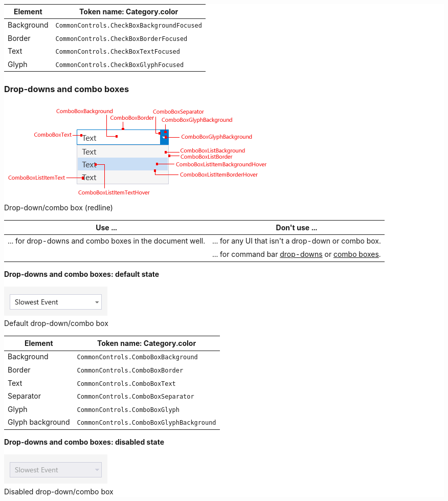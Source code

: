 | Element | Token name: Category.color |
| --- | --- |
| Background | `CommonControls.CheckBoxBackgroundFocused` |
| Border | `CommonControls.CheckBoxBorderFocused` |
| Text | `CommonControls.CheckBoxTextFocused` |
| Glyph | `CommonControls.CheckBoxGlyphFocused` |

### Drop-downs and combo boxes
![Drop-down/combo box (redline)](../../extensibility/ux-guidelines/media/0303-167_dropdowncomboboxredline.png "0303-167_DropDownComboBoxRedline")<br />Drop-down/combo box (redline)

| Use ... | Don't use ... |
| --- | --- |
| ... for drop-downs and combo boxes in the document well. | ... for any UI that isn't a drop-down or combo box. |
| | ... for command bar [drop-downs](../../extensibility/ux-guidelines/shared-colors-for-visual-studio.md#BKMK_CommandDropDown) or [combo boxes](../../extensibility/ux-guidelines/shared-colors-for-visual-studio.md#BKMK_CommandComboBox). |

**Drop-downs and combo boxes: default state**

![Default drop-down/combo box](../../extensibility/ux-guidelines/media/0303-168_dropdowncombobox.png "0303-168_DropDownComboBox")<br />Default drop-down/combo box

| Element | Token name: Category.color |
| --- | --- |
| Background | `CommonControls.ComboBoxBackground` |
| Border | `CommonControls.ComboBoxBorder` |
| Text | `CommonControls.ComboBoxText` |
| Separator | `CommonControls.ComboBoxSeparator` |
| Glyph | `CommonControls.ComboBoxGlyph` |
| Glyph background | `CommonControls.ComboBoxGlyphBackground` |

**Drop-downs and combo boxes: disabled state**

![Disabled drop-down/combo box](../../extensibility/ux-guidelines/media/0303-169_dropdowncomboboxdisabled.png "0303-169_DropDownComboBoxDisabled")<br />Disabled drop-down/combo box
